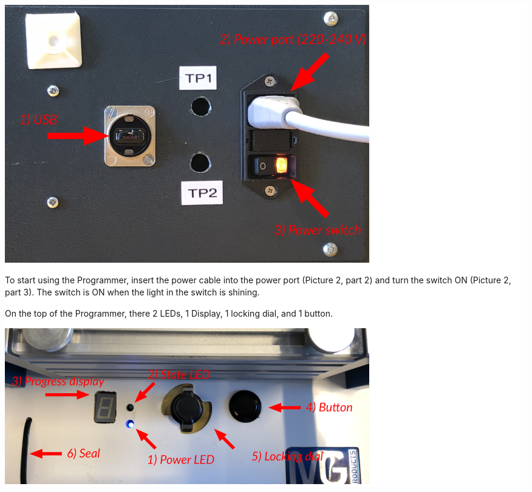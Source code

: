 <img src="images/programmer-back.png" width="600"/>

To start using the Programmer, insert the power cable into the power port (Picture 2, part 2) and turn the switch ON (Picture 2, part 3). The switch is ON when the light in the switch is shining.

On the top of the Programmer, there 2 LEDs, 1 Display, 1 locking dial, and 1 button.

<img src="images/programmer-top.png" width="600"/>

